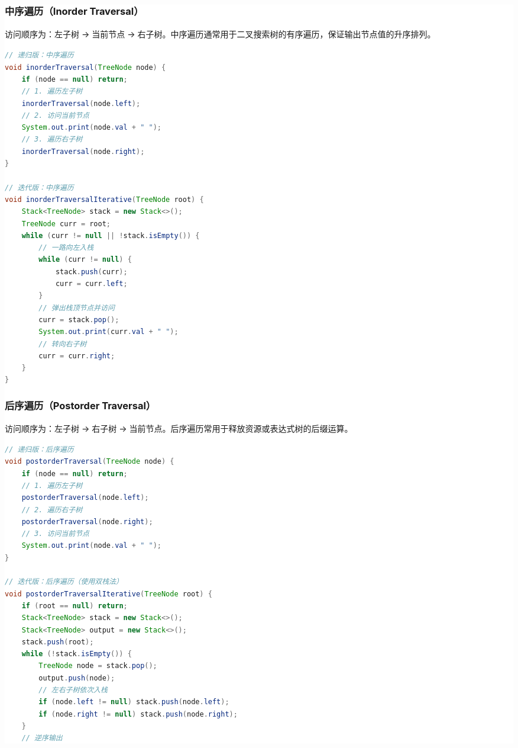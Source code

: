 ### 中序遍历（Inorder Traversal）

访问顺序为：左子树 → 当前节点 → 右子树。中序遍历通常用于二叉搜索树的有序遍历，保证输出节点值的升序排列。

```java
// 递归版：中序遍历
void inorderTraversal(TreeNode node) {
    if (node == null) return;
    // 1. 遍历左子树
    inorderTraversal(node.left);
    // 2. 访问当前节点
    System.out.print(node.val + " ");
    // 3. 遍历右子树
    inorderTraversal(node.right);
}

// 迭代版：中序遍历
void inorderTraversalIterative(TreeNode root) {
    Stack<TreeNode> stack = new Stack<>();
    TreeNode curr = root;
    while (curr != null || !stack.isEmpty()) {
        // 一路向左入栈
        while (curr != null) {
            stack.push(curr);
            curr = curr.left;
        }
        // 弹出栈顶节点并访问
        curr = stack.pop();
        System.out.print(curr.val + " ");
        // 转向右子树
        curr = curr.right;
    }
}
```

### 后序遍历（Postorder Traversal）

访问顺序为：左子树 → 右子树 → 当前节点。后序遍历常用于释放资源或表达式树的后缀运算。

```java
// 递归版：后序遍历
void postorderTraversal(TreeNode node) {
    if (node == null) return;
    // 1. 遍历左子树
    postorderTraversal(node.left);
    // 2. 遍历右子树
    postorderTraversal(node.right);
    // 3. 访问当前节点
    System.out.print(node.val + " ");
}

// 迭代版：后序遍历（使用双栈法）
void postorderTraversalIterative(TreeNode root) {
    if (root == null) return;
    Stack<TreeNode> stack = new Stack<>();
    Stack<TreeNode> output = new Stack<>();
    stack.push(root);
    while (!stack.isEmpty()) {
        TreeNode node = stack.pop();
        output.push(node);
        // 左右子树依次入栈
        if (node.left != null) stack.push(node.left);
        if (node.right != null) stack.push(node.right);
    }
    // 逆序输出
```